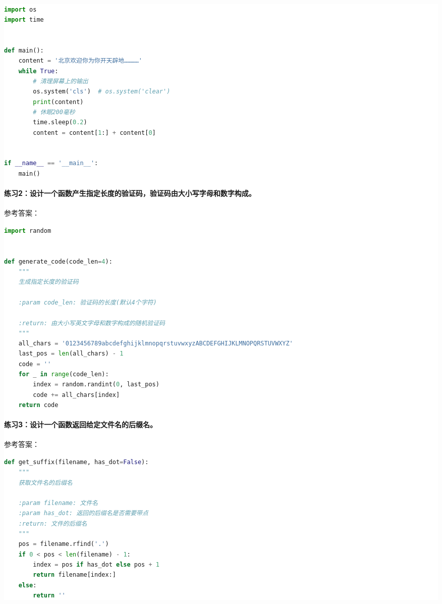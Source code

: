 ```Python
import os
import time


def main():
    content = '北京欢迎你为你开天辟地…………'
    while True:
        # 清理屏幕上的输出
        os.system('cls')  # os.system('clear')
        print(content)
        # 休眠200毫秒
        time.sleep(0.2)
        content = content[1:] + content[0]


if __name__ == '__main__':
    main()
```

#### 练习2：设计一个函数产生指定长度的验证码，验证码由大小写字母和数字构成。

参考答案：

```Python
import random


def generate_code(code_len=4):
    """
    生成指定长度的验证码

    :param code_len: 验证码的长度(默认4个字符)

    :return: 由大小写英文字母和数字构成的随机验证码
    """
    all_chars = '0123456789abcdefghijklmnopqrstuvwxyzABCDEFGHIJKLMNOPQRSTUVWXYZ'
    last_pos = len(all_chars) - 1
    code = ''
    for _ in range(code_len):
        index = random.randint(0, last_pos)
        code += all_chars[index]
    return code
```

#### 练习3：设计一个函数返回给定文件名的后缀名。

参考答案：

```Python
def get_suffix(filename, has_dot=False):
    """
    获取文件名的后缀名

    :param filename: 文件名
    :param has_dot: 返回的后缀名是否需要带点
    :return: 文件的后缀名
    """
    pos = filename.rfind('.')
    if 0 < pos < len(filename) - 1:
        index = pos if has_dot else pos + 1
        return filename[index:]
    else:
        return ''
```
